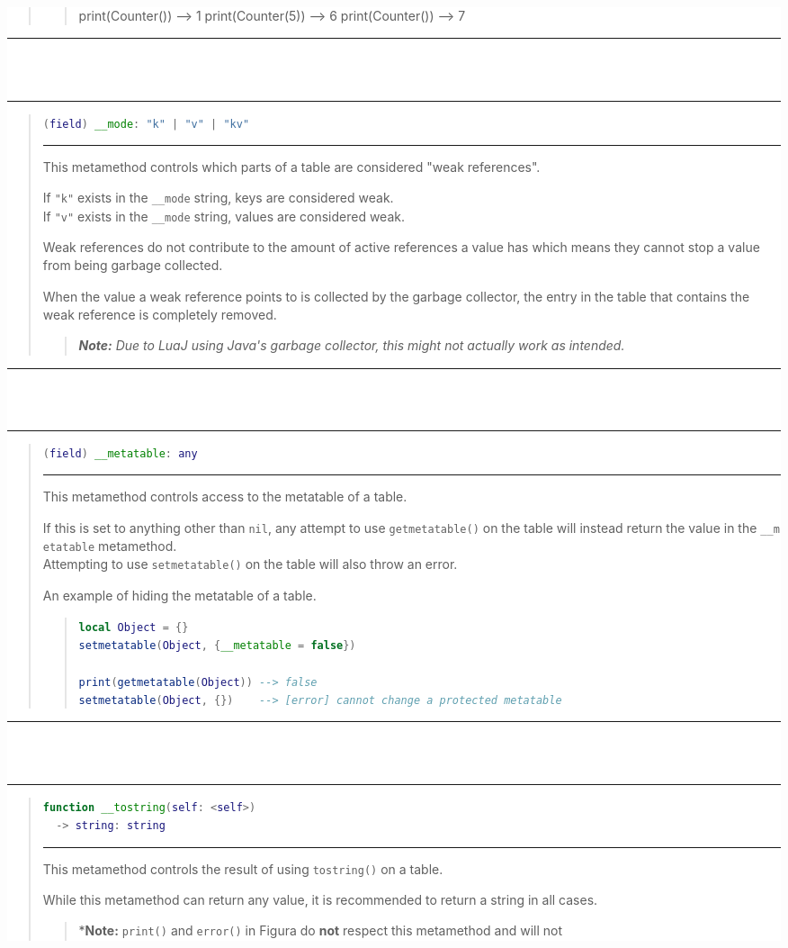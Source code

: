 > >
> > print(Counter())  --> 1
> > print(Counter(5)) --> 6
> > print(Counter())  --> 7
> > ```
***
&nbsp;  
&nbsp;
***
> ```lua
> (field) __mode: "k" | "v" | "kv"
> ```
> ***
> This metamethod controls which parts of a table are considered "weak references".
>
> If `"k"` exists in the `__mode` string, keys are considered weak.  
> If `"v"` exists in the `__mode` string, values are considered weak.
>
> Weak references do not contribute to the amount of active references a value has which means
> they cannot stop a value from being garbage collected.
>
> When the value a weak reference points to is collected by the garbage collector, the entry in
> the table that contains the weak reference is completely removed.
>
> > ***Note:** Due to LuaJ using Java's garbage collector, this might not actually work as
> > intended.*
***
&nbsp;  
&nbsp;
***
> ```lua
> (field) __metatable: any
> ```
> ***
> This metamethod controls access to the metatable of a table.
>
> If this is set to anything other than `nil`, any attempt to use `getmetatable()` on the table
> will instead return the value in the `__metatable` metamethod.  
> Attempting to use `setmetatable()` on the table will also throw an error.
>
> An example of hiding the metatable of a table.
> > ```lua
> > local Object = {}
> > setmetatable(Object, {__metatable = false})
> >
> > print(getmetatable(Object)) --> false
> > setmetatable(Object, {})    --> [error] cannot change a protected metatable
> > ```
***
&nbsp;  
&nbsp;
***
> ```lua
> function __tostring(self: <self>)
>   -> string: string
> ```
> ***
> This metamethod controls the result of using `tostring()` on a table.
>
> While this metamethod can return any value, it is recommended to return a string in all cases.
>
> > ***Note:** `print()` and `error()` in Figura do **not** respect this metamethod and will not